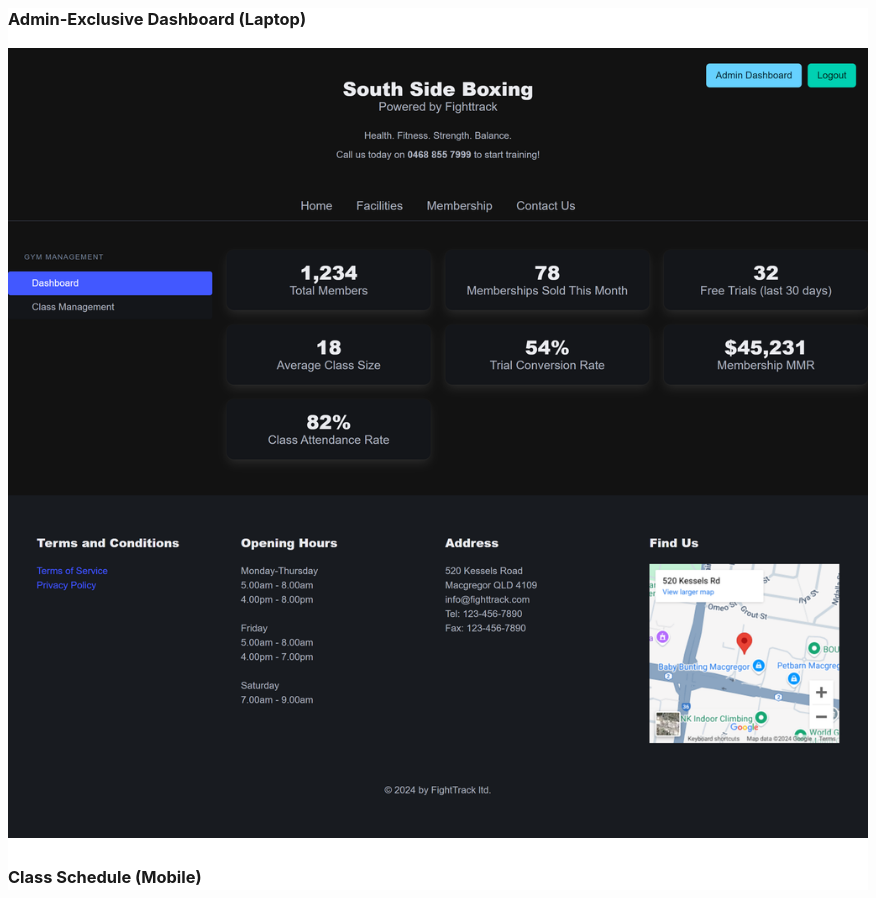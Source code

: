 ### Admin-Exclusive Dashboard (Laptop)

![AdminLaptop](./docs/R5/AdminLaptop.png)

### Class Schedule (Mobile)
